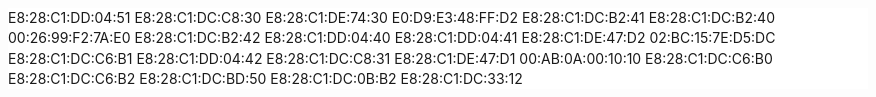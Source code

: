 <td style="text-align: left;">E8:28:C1:DD:04:51</td>
</tr>
<tr class="even">
<td style="text-align: left;">E8:28:C1:DC:C8:30</td>
</tr>
<tr class="odd">
<td style="text-align: left;">E8:28:C1:DE:74:30</td>
</tr>
<tr class="even">
<td style="text-align: left;">E0:D9:E3:48:FF:D2</td>
</tr>
<tr class="odd">
<td style="text-align: left;">E8:28:C1:DC:B2:41</td>
</tr>
<tr class="even">
<td style="text-align: left;">E8:28:C1:DC:B2:40</td>
</tr>
<tr class="odd">
<td style="text-align: left;">00:26:99:F2:7A:E0</td>
</tr>
<tr class="even">
<td style="text-align: left;">E8:28:C1:DC:B2:42</td>
</tr>
<tr class="odd">
<td style="text-align: left;">E8:28:C1:DD:04:40</td>
</tr>
<tr class="even">
<td style="text-align: left;">E8:28:C1:DD:04:41</td>
</tr>
<tr class="odd">
<td style="text-align: left;">E8:28:C1:DE:47:D2</td>
</tr>
<tr class="even">
<td style="text-align: left;">02:BC:15:7E:D5:DC</td>
</tr>
<tr class="odd">
<td style="text-align: left;">E8:28:C1:DC:C6:B1</td>
</tr>
<tr class="even">
<td style="text-align: left;">E8:28:C1:DD:04:42</td>
</tr>
<tr class="odd">
<td style="text-align: left;">E8:28:C1:DC:C8:31</td>
</tr>
<tr class="even">
<td style="text-align: left;">E8:28:C1:DE:47:D1</td>
</tr>
<tr class="odd">
<td style="text-align: left;">00:AB:0A:00:10:10</td>
</tr>
<tr class="even">
<td style="text-align: left;">E8:28:C1:DC:C6:B0</td>
</tr>
<tr class="odd">
<td style="text-align: left;">E8:28:C1:DC:C6:B2</td>
</tr>
<tr class="even">
<td style="text-align: left;">E8:28:C1:DC:BD:50</td>
</tr>
<tr class="odd">
<td style="text-align: left;">E8:28:C1:DC:0B:B2</td>
</tr>
<tr class="even">
<td style="text-align: left;">E8:28:C1:DC:33:12</td>